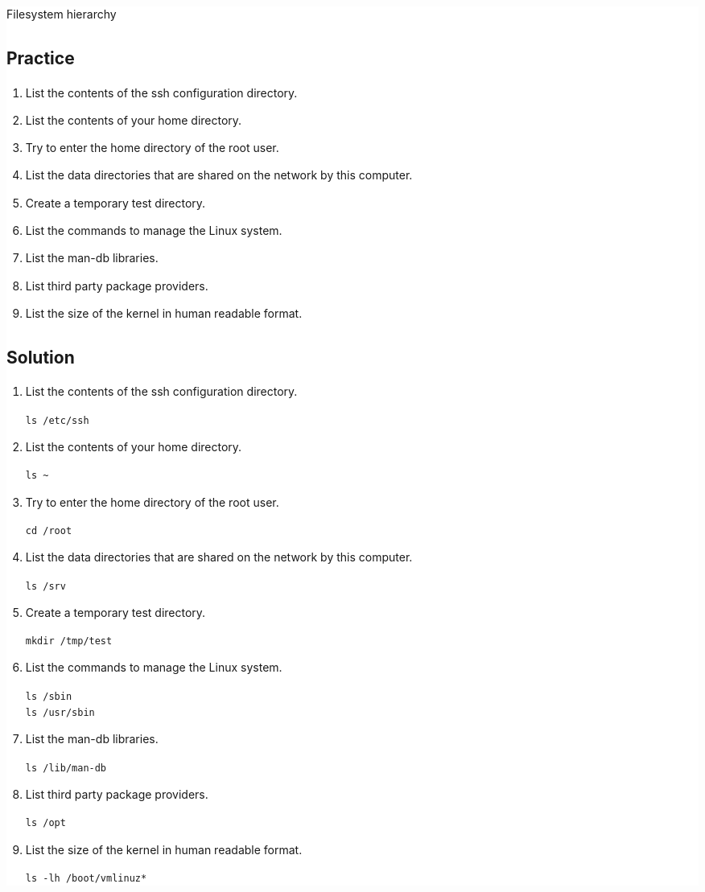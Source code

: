 
Filesystem hierarchy

## Practice

1.  List the contents of the ssh configuration directory.

2.  List the contents of your home directory.

3.  Try to enter the home directory of the root user.

4.  List the data directories that are shared on the network by this
    computer.

5.  Create a temporary test directory.

6.  List the commands to manage the Linux system.

7.  List the man-db libraries.

8.  List third party package providers.

9.  List the size of the kernel in human readable format.

## Solution

1.  List the contents of the ssh configuration directory.

        ls /etc/ssh

2.  List the contents of your home directory.

        ls ~

3.  Try to enter the home directory of the root user.

        cd /root

4.  List the data directories that are shared on the network by this
    computer.

        ls /srv

5.  Create a temporary test directory.

        mkdir /tmp/test

6.  List the commands to manage the Linux system.

        ls /sbin
        ls /usr/sbin

7.  List the man-db libraries.

        ls /lib/man-db

8.  List third party package providers.

        ls /opt

9.  List the size of the kernel in human readable format.

        ls -lh /boot/vmlinuz*
